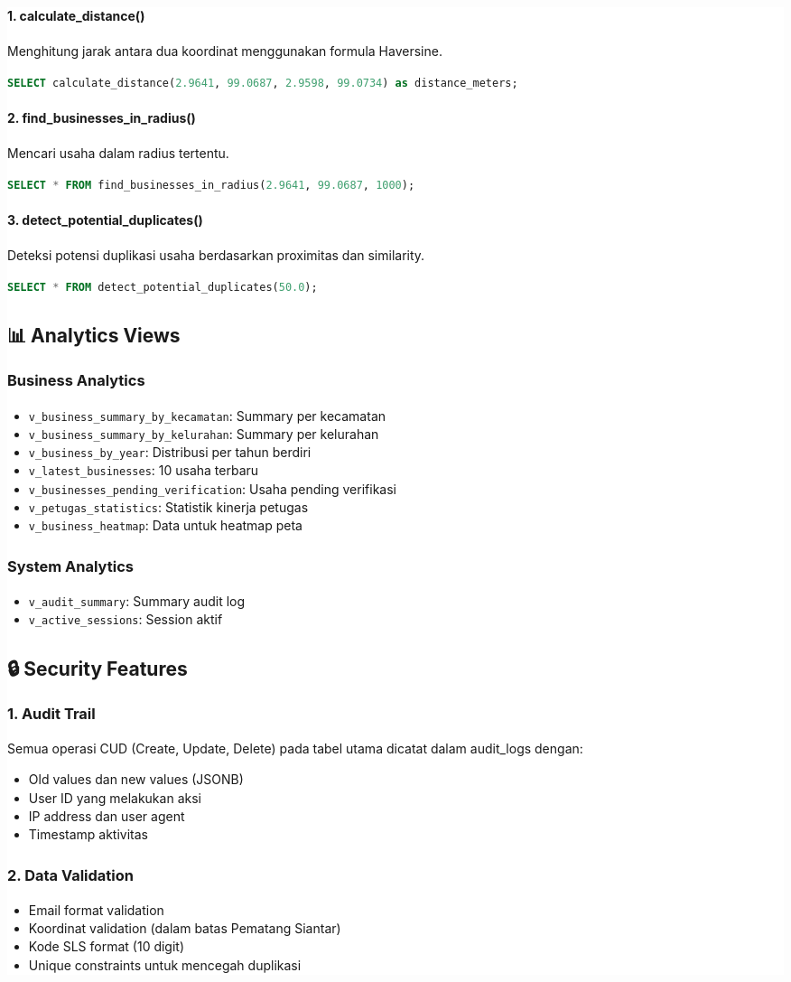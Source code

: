 #### 1. **calculate_distance()**
Menghitung jarak antara dua koordinat menggunakan formula Haversine.

```sql
SELECT calculate_distance(2.9641, 99.0687, 2.9598, 99.0734) as distance_meters;
```

#### 2. **find_businesses_in_radius()**
Mencari usaha dalam radius tertentu.

```sql
SELECT * FROM find_businesses_in_radius(2.9641, 99.0687, 1000);
```

#### 3. **detect_potential_duplicates()**
Deteksi potensi duplikasi usaha berdasarkan proximitas dan similarity.

```sql
SELECT * FROM detect_potential_duplicates(50.0);
```

## 📊 Analytics Views

### Business Analytics
- `v_business_summary_by_kecamatan`: Summary per kecamatan
- `v_business_summary_by_kelurahan`: Summary per kelurahan  
- `v_business_by_year`: Distribusi per tahun berdiri
- `v_latest_businesses`: 10 usaha terbaru
- `v_businesses_pending_verification`: Usaha pending verifikasi
- `v_petugas_statistics`: Statistik kinerja petugas
- `v_business_heatmap`: Data untuk heatmap peta

### System Analytics
- `v_audit_summary`: Summary audit log
- `v_active_sessions`: Session aktif

## 🔒 Security Features

### 1. **Audit Trail**
Semua operasi CUD (Create, Update, Delete) pada tabel utama dicatat dalam audit_logs dengan:
- Old values dan new values (JSONB)
- User ID yang melakukan aksi
- IP address dan user agent
- Timestamp aktivitas

### 2. **Data Validation**
- Email format validation
- Koordinat validation (dalam batas Pematang Siantar)
- Kode SLS format (10 digit)
- Unique constraints untuk mencegah duplikasi
